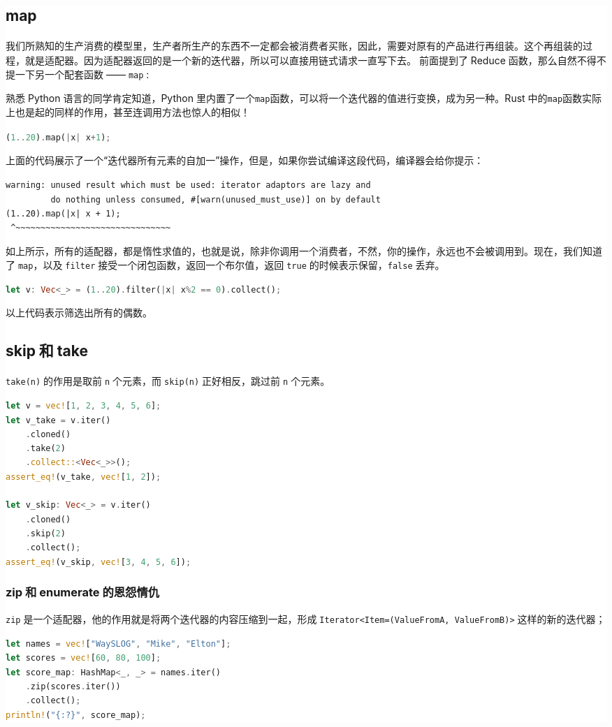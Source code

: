 ## map

我们所熟知的生产消费的模型里，生产者所生产的东西不一定都会被消费者买账，因此，需要对原有的产品进行再组装。这个再组装的过程，就是适配器。因为适配器返回的是一个新的迭代器，所以可以直接用链式请求一直写下去。
前面提到了 Reduce 函数，那么自然不得不提一下另一个配套函数 —— `map` :

熟悉 Python 语言的同学肯定知道，Python 里内置了一个`map`函数，可以将一个迭代器的值进行变换，成为另一种。Rust 中的`map`函数实际上也是起的同样的作用，甚至连调用方法也惊人的相似！

```rust
(1..20).map(|x| x+1);
```

上面的代码展示了一个“迭代器所有元素的自加一”操作，但是，如果你尝试编译这段代码，编译器会给你提示：

```
warning: unused result which must be used: iterator adaptors are lazy and
         do nothing unless consumed, #[warn(unused_must_use)] on by default
(1..20).map(|x| x + 1);
 ^~~~~~~~~~~~~~~~~~~~~~~~~~~~~~~~
```

如上所示，所有的适配器，都是惰性求值的，也就是说，除非你调用一个消费者，不然，你的操作，永远也不会被调用到。现在，我们知道了 `map`，以及 `filter` 接受一个闭包函数，返回一个布尔值，返回 `true` 的时候表示保留，`false` 丢弃。

```rust
let v: Vec<_> = (1..20).filter(|x| x%2 == 0).collect();
```

以上代码表示筛选出所有的偶数。

## skip 和 take

`take(n)` 的作用是取前 `n` 个元素，而 `skip(n)` 正好相反，跳过前 `n` 个元素。

```rust
let v = vec![1, 2, 3, 4, 5, 6];
let v_take = v.iter()
    .cloned()
    .take(2)
    .collect::<Vec<_>>();
assert_eq!(v_take, vec![1, 2]);

let v_skip: Vec<_> = v.iter()
    .cloned()
    .skip(2)
    .collect();
assert_eq!(v_skip, vec![3, 4, 5, 6]);
```

### zip 和 enumerate 的恩怨情仇

`zip` 是一个适配器，他的作用就是将两个迭代器的内容压缩到一起，形成 `Iterator<Item=(ValueFromA, ValueFromB)>` 这样的新的迭代器；

```rust
let names = vec!["WaySLOG", "Mike", "Elton"];
let scores = vec![60, 80, 100];
let score_map: HashMap<_, _> = names.iter()
    .zip(scores.iter())
    .collect();
println!("{:?}", score_map);
```
